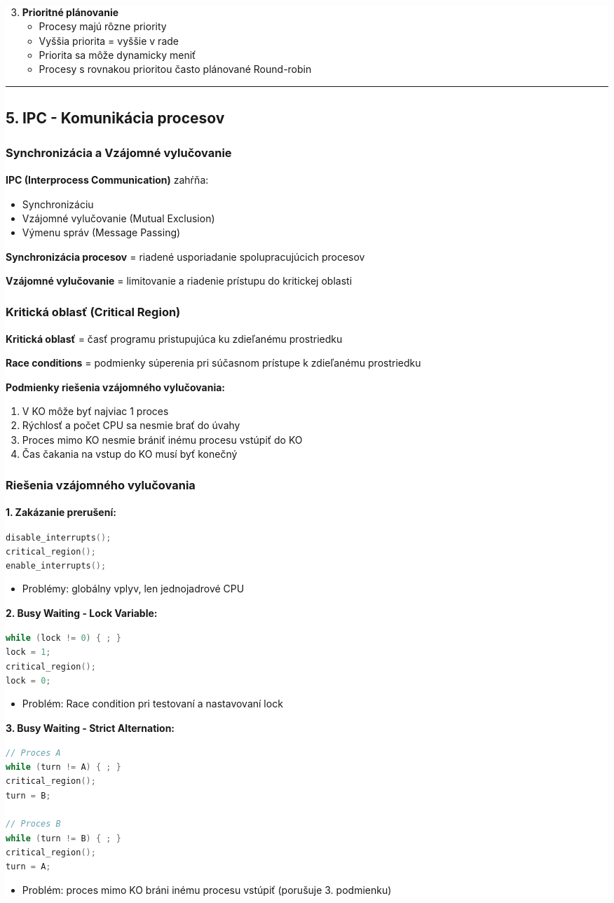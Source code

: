 3. **Prioritné plánovanie**
   - Procesy majú rôzne priority
   - Vyššia priorita = vyššie v rade
   - Priorita sa môže dynamicky meniť
   - Procesy s rovnakou prioritou často plánované Round-robin

---

## 5. IPC - Komunikácia procesov

### Synchronizácia a Vzájomné vylučovanie

**IPC (Interprocess Communication)** zahŕňa:
- Synchronizáciu
- Vzájomné vylučovanie (Mutual Exclusion)
- Výmenu správ (Message Passing)

**Synchronizácia procesov** = riadené usporiadanie spolupracujúcich procesov

**Vzájomné vylučovanie** = limitovanie a riadenie prístupu do kritickej oblasti

### Kritická oblasť (Critical Region)

**Kritická oblasť** = časť programu pristupujúca ku zdieľanému prostriedku

**Race conditions** = podmienky súperenia pri súčasnom prístupe k zdieľanému prostriedku

**Podmienky riešenia vzájomného vylučovania:**
1. V KO môže byť najviac 1 proces
2. Rýchlosť a počet CPU sa nesmie brať do úvahy
3. Proces mimo KO nesmie brániť inému procesu vstúpiť do KO
4. Čas čakania na vstup do KO musí byť konečný

### Riešenia vzájomného vylučovania

**1. Zakázanie prerušení:**
```c
disable_interrupts();
critical_region();
enable_interrupts();
```
- Problémy: globálny vplyv, len jednojadrové CPU

**2. Busy Waiting - Lock Variable:**
```c
while (lock != 0) { ; }
lock = 1;
critical_region();
lock = 0;
```
- Problém: Race condition pri testovaní a nastavovaní lock

**3. Busy Waiting - Strict Alternation:**
```c
// Proces A
while (turn != A) { ; }
critical_region();
turn = B;

// Proces B
while (turn != B) { ; }
critical_region();
turn = A;
```
- Problém: proces mimo KO bráni inému procesu vstúpiť (porušuje 3. podmienku)
